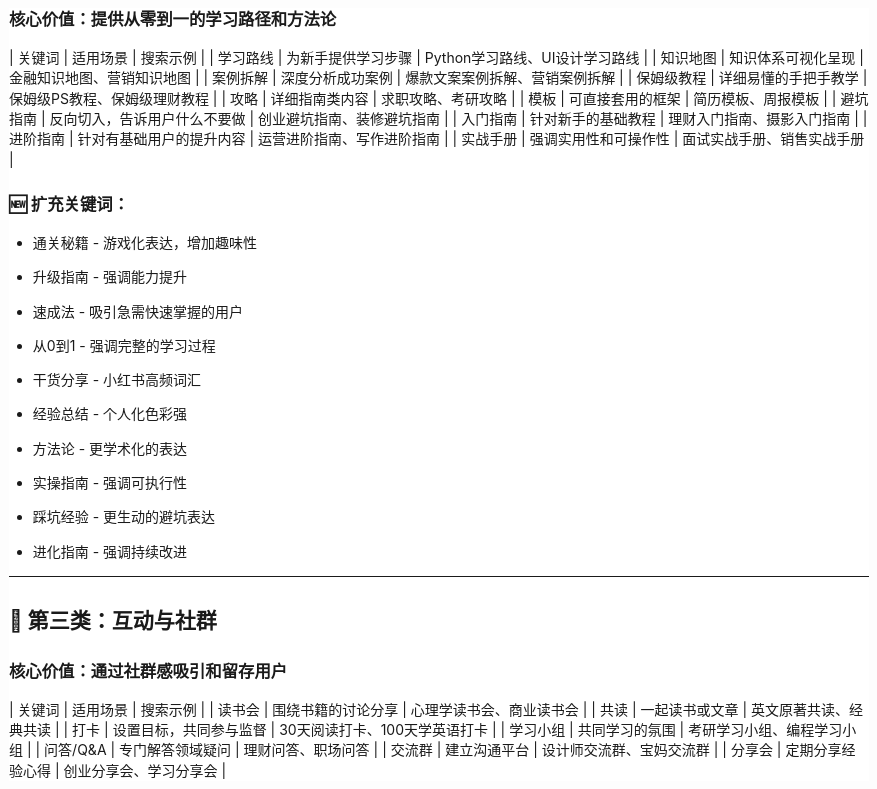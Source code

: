 ### 核心价值：提供从零到一的学习路径和方法论

| 关键词 | 适用场景 | 搜索示例 |
| 学习路线 | 为新手提供学习步骤 | Python学习路线、UI设计学习路线 |
| 知识地图 | 知识体系可视化呈现 | 金融知识地图、营销知识地图 |
| 案例拆解 | 深度分析成功案例 | 爆款文案案例拆解、营销案例拆解 |
| 保姆级教程 | 详细易懂的手把手教学 | 保姆级PS教程、保姆级理财教程 |
| 攻略 | 详细指南类内容 | 求职攻略、考研攻略 |
| 模板 | 可直接套用的框架 | 简历模板、周报模板 |
| 避坑指南 | 反向切入，告诉用户什么不要做 | 创业避坑指南、装修避坑指南 |
| 入门指南 | 针对新手的基础教程 | 理财入门指南、摄影入门指南 |
| 进阶指南 | 针对有基础用户的提升内容 | 运营进阶指南、写作进阶指南 |
| 实战手册 | 强调实用性和可操作性 | 面试实战手册、销售实战手册 |

### 🆕 扩充关键词：

*   通关秘籍 - 游戏化表达，增加趣味性

*   升级指南 - 强调能力提升

*   速成法 - 吸引急需快速掌握的用户

*   从0到1 - 强调完整的学习过程

*   干货分享 - 小红书高频词汇

*   经验总结 - 个人化色彩强

*   方法论 - 更学术化的表达

*   实操指南 - 强调可执行性

*   踩坑经验 - 更生动的避坑表达

*   进化指南 - 强调持续改进

* * *

## 👥 第三类：互动与社群

### 核心价值：通过社群感吸引和留存用户

| 关键词 | 适用场景 | 搜索示例 |
| 读书会 | 围绕书籍的讨论分享 | 心理学读书会、商业读书会 |
| 共读 | 一起读书或文章 | 英文原著共读、经典共读 |
| 打卡 | 设置目标，共同参与监督 | 30天阅读打卡、100天学英语打卡 |
| 学习小组 | 共同学习的氛围 | 考研学习小组、编程学习小组 |
| 问答/Q&A | 专门解答领域疑问 | 理财问答、职场问答 |
| 交流群 | 建立沟通平台 | 设计师交流群、宝妈交流群 |
| 分享会 | 定期分享经验心得 | 创业分享会、学习分享会 |
